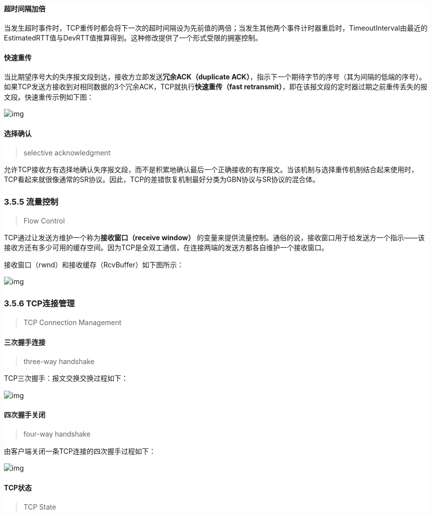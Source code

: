 #### 超时间隔加倍

当发生超时事件时，TCP重传时都会将下一次的超时间隔设为先前值的两倍；当发生其他两个事件计时器重启时，TimeoutInterval由最近的EstimatedRTT值与DevRTT值推算得到。这种修改提供了一个形式受限的拥塞控制。

#### 快速重传

当比期望序号大的失序报文段到达，接收方立即发送**冗余ACK（duplicate ACK）**，指示下一个期待字节的序号（其为间隔的低端的序号）。如果TCP发送方接收到对相同数据的3个冗余ACK，TCP就执行**快速重传（fast retransmit）**，即在该报文段的定时器过期之前重传丢失的报文段。快速重传示例如下图：


![img](https://img-blog.csdnimg.cn/b993d19d459849e59f57cb06c54ed303.png#pic_center)

#### 选择确认

>selective acknowledgment

允许TCP接收方有选择地确认失序报文段，而不是积累地确认最后一个正确接收的有序报文。当该机制与选择重传机制结合起来使用时，TCP看起来就很像通常的SR协议。因此，TCP的差错恢复机制最好分类为GBN协议与SR协议的混合体。

### 3.5.5 流量控制

>Flow Control

TCP通过让发送方维护一个称为**接收窗口（receive window）** 的变量来提供流量控制。通俗的说，接收窗口用于给发送方一个指示——该接收方还有多少可用的缓存空间。因为TCP是全双工通信，在连接两端的发送方都各自维护一个接收窗口。

接收窗口（rwnd）和接收缓存（RcvBuffer）如下图所示：


![img](https://img-blog.csdnimg.cn/1b2ccecea2954407a8f831e6c3f6b713.png#pic_center)

### 3.5.6 TCP连接管理

>TCP Connection Management

#### 三次握手连接

>three-way handshake

TCP三次握手：报文交换交换过程如下：


![img](https://img-blog.csdnimg.cn/7c34edd96d1547618bfdb664390a2846.png#pic_center)

#### 四次握手关闭

>four-way handshake

由客户端关闭一条TCP连接的四次握手过程如下：


![img](https://img-blog.csdnimg.cn/7a5f548aa8fd4f9384343ce2fdc99c39.png#pic_center)

#### TCP状态

>TCP State

